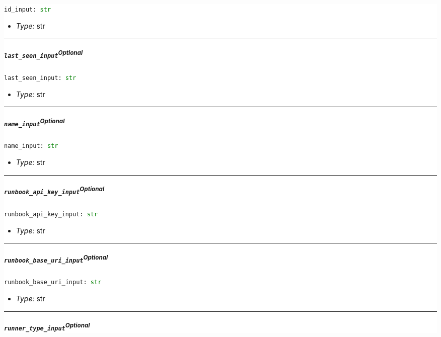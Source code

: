 ```python
id_input: str
```

- *Type:* str

---

##### `last_seen_input`<sup>Optional</sup> <a name="last_seen_input" id="@cdktf/provider-pagerduty.automationActionsRunner.AutomationActionsRunner.property.lastSeenInput"></a>

```python
last_seen_input: str
```

- *Type:* str

---

##### `name_input`<sup>Optional</sup> <a name="name_input" id="@cdktf/provider-pagerduty.automationActionsRunner.AutomationActionsRunner.property.nameInput"></a>

```python
name_input: str
```

- *Type:* str

---

##### `runbook_api_key_input`<sup>Optional</sup> <a name="runbook_api_key_input" id="@cdktf/provider-pagerduty.automationActionsRunner.AutomationActionsRunner.property.runbookApiKeyInput"></a>

```python
runbook_api_key_input: str
```

- *Type:* str

---

##### `runbook_base_uri_input`<sup>Optional</sup> <a name="runbook_base_uri_input" id="@cdktf/provider-pagerduty.automationActionsRunner.AutomationActionsRunner.property.runbookBaseUriInput"></a>

```python
runbook_base_uri_input: str
```

- *Type:* str

---

##### `runner_type_input`<sup>Optional</sup> <a name="runner_type_input" id="@cdktf/provider-pagerduty.automationActionsRunner.AutomationActionsRunner.property.runnerTypeInput"></a>
